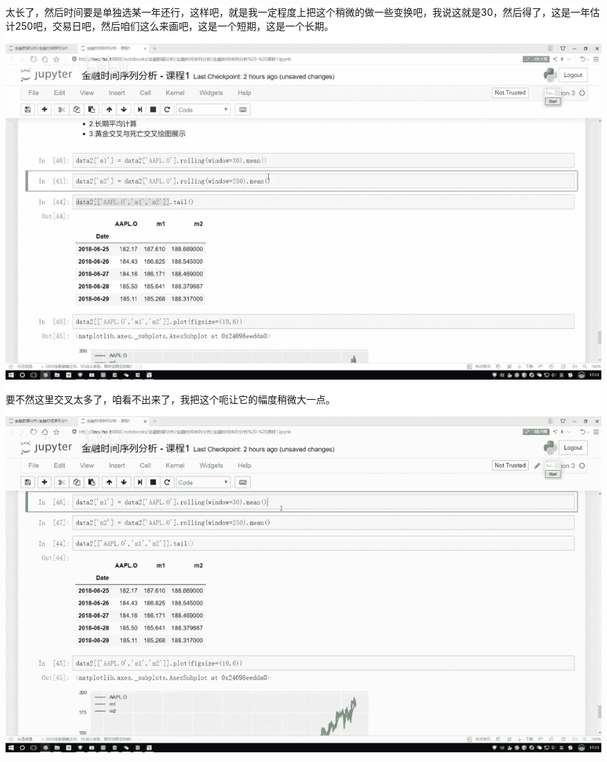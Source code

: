 太长了，然后时间要是单独选某一年还行，这样吧，就是我一定程度上把这个稍微的做一些变换吧，我说这就是30，然后得了，这是一年估计250吧，交易日吧，然后咱们这么来画吧，这是一个短期，这是一个长期。



![](img/0ebf06b60e526857ac562c7f7262ac3c_23.png)

要不然这里交叉太多了，咱看不出来了，我把这个呃让它的幅度稍微大一点。

![](img/0ebf06b60e526857ac562c7f7262ac3c_25.png)
